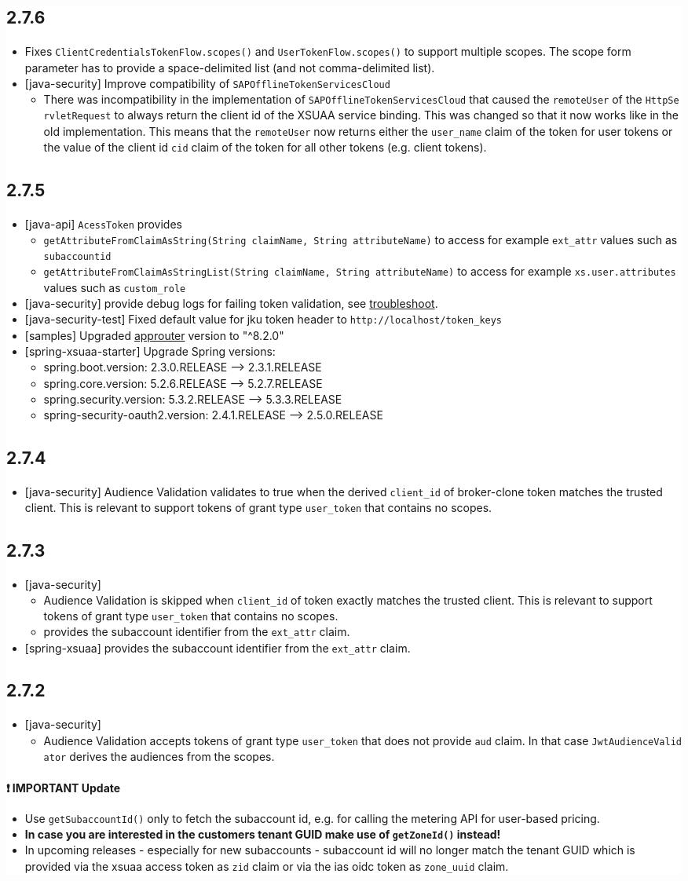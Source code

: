 ## 2.7.6
- Fixes `ClientCredentialsTokenFlow.scopes()` and `UserTokenFlow.scopes()` to support multiple scopes. The scope form parameter has to provide a space-delimited list (and not comma-delimited list).
- [java-security] Improve compatibility of `SAPOfflineTokenServicesCloud`
  - There was incompatibility in the implementation of `SAPOfflineTokenServicesCloud` that caused the `remoteUser` of the `HttpServletRequest` to always return the client id of the XSUAA service binding. This was changed so that it now works like in the old implementation. This means that the `remoteUser` now returns either the `user_name` claim of the token for user tokens or the value of the client id `cid` claim of the token for all other tokens (e.g. client tokens).

## 2.7.5
- [java-api] `AcessToken` provides  
  - `getAttributeFromClaimAsString(String claimName, String attributeName)` to access for example `ext_attr` values such as `subaccountid`
  - `getAttributeFromClaimAsStringList(String claimName, String attributeName)` to access for example `xs.user.attributes` values such as `custom_role`
- [java-security] provide debug logs for failing token validation, see [troubleshoot](/java-security/README.md#troubleshoot).
- [java-security-test] Fixed default value for jku token header to `http://localhost/token_keys`
- [samples] Upgraded [approuter](https://www.npmjs.com/package/@sap/approuter) version to "^8.2.0"
- [spring-xsuaa-starter] Upgrade Spring versions:
  - spring.boot.version: 2.3.0.RELEASE --> 2.3.1.RELEASE
  - spring.core.version: 5.2.6.RELEASE --> 5.2.7.RELEASE
  - spring.security.version: 5.3.2.RELEASE --> 5.3.3.RELEASE
  - spring-security-oauth2.version: 2.4.1.RELEASE --> 2.5.0.RELEASE 

## 2.7.4
- [java-security] Audience Validation validates to true when the derived `client_id` of broker-clone token matches the trusted client. This is relevant to support tokens of grant type `user_token` that contains no scopes.

## 2.7.3
- [java-security] 
  - Audience Validation is skipped when `client_id` of token exactly matches the trusted client. This is relevant to support tokens of grant type `user_token` that contains no scopes.
  - provides the subaccount identifier from the `ext_attr` claim.
- [spring-xsuaa] provides the subaccount identifier from the `ext_attr` claim.

## 2.7.2
- [java-security] 
  - Audience Validation accepts tokens of grant type `user_token` that does not provide `aud` claim. In that case `JwtAudienceValidator` derives the audiences from the scopes.
#### :exclamation: IMPORTANT Update
  - Use `getSubaccountId()` only to fetch the subaccount id, e.g. for calling the metering API for user-based pricing. 
  - **In case you are interested in the customers tenant GUID make use of `getZoneId()` instead!** 
  - In upcoming releases - especially for new subaccounts - subaccount id will no longer match the tenant GUID which is provided via the xsuaa access token as `zid` claim or via the ias oidc token as `zone_uuid` claim.
